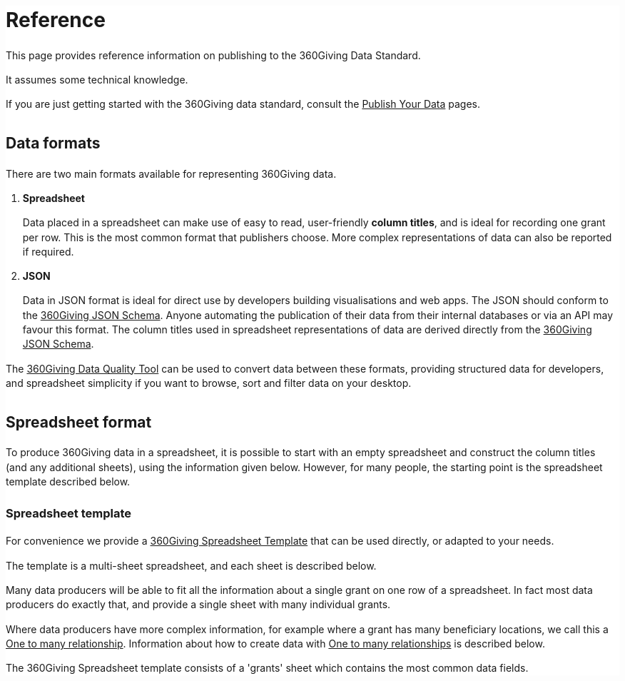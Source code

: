 # Reference

This page provides reference information on publishing to the 360Giving Data Standard.

It assumes some technical knowledge.

If you are just getting started with the 360Giving data standard, consult the [Publish Your Data](http://www.threesixtygiving.org/data/publish-data/) pages.

## Data formats

There are two main formats available for representing 360Giving data.

1. **Spreadsheet**

   Data placed in a spreadsheet can make use of easy to read, user-friendly **column titles**, and is ideal for recording one grant per row. This is the most common format that publishers choose. More complex representations of data can also be reported if required.

2. **JSON**

   Data in JSON format is ideal for direct use by developers building visualisations and web apps. The JSON should conform to the [360Giving JSON Schema](360giving-json-schemas). Anyone automating the publication of their data from their internal databases or via an API may favour this format. The column titles used in spreadsheet representations of data are derived directly from the [360Giving JSON Schema](360giving-json-schemas).

The [360Giving Data Quality Tool](https://dataquality.threesixtygiving.org/) can be used to convert data between these formats, providing structured data for developers, and spreadsheet simplicity if you want to browse, sort and filter data on your desktop.

## Spreadsheet format

To produce 360Giving data in a spreadsheet, it is possible to start with an empty spreadsheet and construct the column titles (and any additional sheets), using the information given below. However, for many people, the starting point is the spreadsheet template described below.

### Spreadsheet template

For convenience we provide a <a href="../_static/summary-table/360-giving-schema-titles.xlsx">360Giving Spreadsheet Template</a> that can be used directly, or adapted to your needs.

The template is a multi-sheet spreadsheet, and each sheet is described below.

Many data producers will be able to fit all the information about a single grant on one row of a spreadsheet. In fact most data producers do exactly that, and provide a single sheet with many individual grants.

Where data producers have more complex information, for example where a grant has many beneficiary locations, we call this a [One to many relationship](one-to-many-relationships).
Information about how to create data with [One to many relationships](one-to-many-relationships) is described below.

The 360Giving Spreadsheet template consists of a 'grants' sheet which contains the most common data fields.
